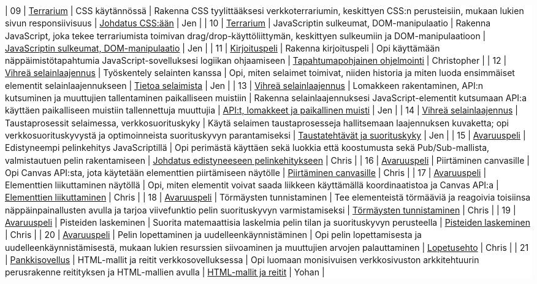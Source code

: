 | 09  |       [Terrarium](./3-terrarium/solution/README.md)       |                            CSS käytännössä                             | Rakenna CSS tyylittääksesi verkkoterrariumin, keskittyen CSS:n perusteisiin, mukaan lukien sivun responsiivisuus                     |                                  [Johdatus CSS:ään](./3-terrarium/2-intro-to-css/README.md)                                  |           Jen           |
| 10  |            [Terrarium](./3-terrarium/solution/README.md)            |                 JavaScriptin sulkeumat, DOM-manipulaatio                  | Rakenna JavaScript, joka tekee terrariumista toimivan drag/drop-käyttöliittymän, keskittyen sulkeumiin ja DOM-manipulaatioon             |                  [JavaScriptin sulkeumat, DOM-manipulaatio](./3-terrarium/3-intro-to-DOM-and-closures/README.md)                   |           Jen           |
| 11  |          [Kirjoituspeli](./4-typing-game/solution/README.md)          |                          Rakenna kirjoituspeli                           | Opi käyttämään näppäimistötapahtumia JavaScript-sovelluksesi logiikan ohjaamiseen                                                          |                                [Tapahtumapohjainen ohjelmointi](./4-typing-game/typing-game/README.md)                                |       Christopher       |
| 12  | [Vihreä selainlaajennus](./5-browser-extension/solution/README.md) |                         Työskentely selainten kanssa                          | Opi, miten selaimet toimivat, niiden historia ja miten luoda ensimmäiset elementit selainlaajennukseen                               |                               [Tietoa selaimista](./5-browser-extension/1-about-browsers/README.md)                                |           Jen           |
| 13  | [Vihreä selainlaajennus](./5-browser-extension/solution/README.md) | Lomakkeen rakentaminen, API:n kutsuminen ja muuttujien tallentaminen paikalliseen muistiin | Rakenna selainlaajennuksesi JavaScript-elementit kutsumaan API:a käyttäen paikalliseen muistiin tallennettuja muuttujia                      |                [API:t, lomakkeet ja paikallinen muisti](./5-browser-extension/2-forms-browsers-local-storage/README.md)                 |           Jen           |
| 14  | [Vihreä selainlaajennus](./5-browser-extension/solution/README.md) |          Taustaprosessit selaimessa, verkkosuorituskyky          | Käytä selaimen taustaprosesseja hallitsemaan laajennuksen kuvaketta; opi verkkosuorituskyvystä ja optimoinneista suorituskyvyn parantamiseksi   |             [Taustatehtävät ja suorituskyky](./5-browser-extension/3-background-tasks-and-performance/README.md)              |           Jen           |
| 15  |           [Avaruuspeli](./6-space-game/solution/README.md)           |             Edistyneempi pelinkehitys JavaScriptillä             | Opi perimästä käyttäen sekä luokkia että koostumusta sekä Pub/Sub-mallista, valmistautuen pelin rakentamiseen              |                      [Johdatus edistyneeseen pelinkehitykseen](./6-space-game/1-introduction/README.md)                       |          Chris          |
| 16  |           [Avaruuspeli](./6-space-game/solution/README.md)           |                           Piirtäminen canvasille                            | Opi Canvas API:sta, jota käytetään elementtien piirtämiseen näytölle                                                                       |                                [Piirtäminen canvasille](./6-space-game/2-drawing-to-canvas/README.md)                                |          Chris          |
| 17  |           [Avaruuspeli](./6-space-game/solution/README.md)           |                   Elementtien liikuttaminen näytöllä                    | Opi, miten elementit voivat saada liikkeen käyttämällä koordinaatistoa ja Canvas API:a                                            |                           [Elementtien liikuttaminen](./6-space-game/3-moving-elements-around/README.md)                           |          Chris          |
| 18  |           [Avaruuspeli](./6-space-game/solution/README.md)           |                          Törmäysten tunnistaminen                           | Tee elementeistä törmääviä ja reagoivia toisiinsa näppäinpainallusten avulla ja tarjoa viivefunktio pelin suorituskyvyn varmistamiseksi    |                              [Törmäysten tunnistaminen](./6-space-game/4-collision-detection/README.md)                              |          Chris          |
| 19  |           [Avaruuspeli](./6-space-game/solution/README.md)           |                             Pisteiden laskeminen                              | Suorita matemaattisia laskelmia pelin tilan ja suorituskyvyn perusteella                                                                |                                    [Pisteiden laskeminen](./6-space-game/5-keeping-score/README.md)                                    |          Chris          |
| 20  |           [Avaruuspeli](./6-space-game/solution/README.md)           |                     Pelin lopettaminen ja uudelleenkäynnistäminen                     | Opi pelin lopettamisesta ja uudelleenkäynnistämisestä, mukaan lukien resurssien siivoaminen ja muuttujien arvojen palauttaminen                              |                                [Lopetusehto](./6-space-game/6-end-condition/README.md)                                 |          Chris          |
| 21  |         [Pankkisovellus](./7-bank-project/solution/README.md)          |                 HTML-mallit ja reitit verkkosovelluksessa                 | Opi luomaan monisivuisen verkkosivuston arkkitehtuurin perusrakenne reitityksen ja HTML-mallien avulla                             |                            [HTML-mallit ja reitit](./7-bank-project/1-template-route/README.md)                             |          Yohan          |